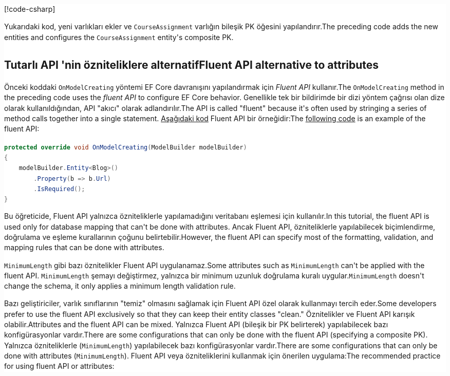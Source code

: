 [!code-csharp[](intro/samples/cu30/Data/SchoolContext.cs?highlight=15-18,25-31)]

<span data-ttu-id="6e38b-352">Yukarıdaki kod, yeni varlıkları ekler ve `CourseAssignment` varlığın bileşik PK öğesini yapılandırır.</span><span class="sxs-lookup"><span data-stu-id="6e38b-352">The preceding code adds the new entities and configures the `CourseAssignment` entity's composite PK.</span></span>

## <a name="fluent-api-alternative-to-attributes"></a><span data-ttu-id="6e38b-353">Tutarlı API 'nin özniteliklere alternatif</span><span class="sxs-lookup"><span data-stu-id="6e38b-353">Fluent API alternative to attributes</span></span>

<span data-ttu-id="6e38b-354">Önceki koddaki `OnModelCreating` yöntemi EF Core davranışını yapılandırmak için *Fluent API* kullanır.</span><span class="sxs-lookup"><span data-stu-id="6e38b-354">The `OnModelCreating` method in the preceding code uses the *fluent API* to configure EF Core behavior.</span></span> <span data-ttu-id="6e38b-355">Genellikle tek bir bildirimde bir dizi yöntem çağrısı olan dize olarak kullanıldığından, API "akıcı" olarak adlandırılır.</span><span class="sxs-lookup"><span data-stu-id="6e38b-355">The API is called "fluent" because it's often used by stringing a series of method calls together into a single statement.</span></span> <span data-ttu-id="6e38b-356">[Aşağıdaki kod](/ef/core/modeling/#use-fluent-api-to-configure-a-model) Fluent API bir örneğidir:</span><span class="sxs-lookup"><span data-stu-id="6e38b-356">The [following code](/ef/core/modeling/#use-fluent-api-to-configure-a-model) is an example of the fluent API:</span></span>

```csharp
protected override void OnModelCreating(ModelBuilder modelBuilder)
{
    modelBuilder.Entity<Blog>()
        .Property(b => b.Url)
        .IsRequired();
}
```

<span data-ttu-id="6e38b-357">Bu öğreticide, Fluent API yalnızca özniteliklerle yapılamadığını veritabanı eşlemesi için kullanılır.</span><span class="sxs-lookup"><span data-stu-id="6e38b-357">In this tutorial, the fluent API is used only for database mapping that can't be done with attributes.</span></span> <span data-ttu-id="6e38b-358">Ancak Fluent API, özniteliklerle yapılabilecek biçimlendirme, doğrulama ve eşleme kurallarının çoğunu belirtebilir.</span><span class="sxs-lookup"><span data-stu-id="6e38b-358">However, the fluent API can specify most of the formatting, validation, and mapping rules that can be done with attributes.</span></span>

<span data-ttu-id="6e38b-359">`MinimumLength` gibi bazı öznitelikler Fluent API uygulanamaz.</span><span class="sxs-lookup"><span data-stu-id="6e38b-359">Some attributes such as `MinimumLength` can't be applied with the fluent API.</span></span> <span data-ttu-id="6e38b-360">`MinimumLength` şemayı değiştirmez, yalnızca bir minimum uzunluk doğrulama kuralı uygular.</span><span class="sxs-lookup"><span data-stu-id="6e38b-360">`MinimumLength` doesn't change the schema, it only applies a minimum length validation rule.</span></span>

<span data-ttu-id="6e38b-361">Bazı geliştiriciler, varlık sınıflarının "temiz" olmasını sağlamak için Fluent API özel olarak kullanmayı tercih eder.</span><span class="sxs-lookup"><span data-stu-id="6e38b-361">Some developers prefer to use the fluent API exclusively so that they can keep their entity classes "clean."</span></span> <span data-ttu-id="6e38b-362">Öznitelikler ve Fluent API karışık olabilir.</span><span class="sxs-lookup"><span data-stu-id="6e38b-362">Attributes and the fluent API can be mixed.</span></span> <span data-ttu-id="6e38b-363">Yalnızca Fluent API (bileşik bir PK belirterek) yapılabilecek bazı konfigürasyonlar vardır.</span><span class="sxs-lookup"><span data-stu-id="6e38b-363">There are some configurations that can only be done with the fluent API (specifying a composite PK).</span></span> <span data-ttu-id="6e38b-364">Yalnızca özniteliklerle (`MinimumLength`) yapılabilecek bazı konfigürasyonlar vardır.</span><span class="sxs-lookup"><span data-stu-id="6e38b-364">There are some configurations that can only be done with attributes (`MinimumLength`).</span></span> <span data-ttu-id="6e38b-365">Fluent API veya özniteliklerini kullanmak için önerilen uygulama:</span><span class="sxs-lookup"><span data-stu-id="6e38b-365">The recommended practice for using fluent API or attributes:</span></span>
